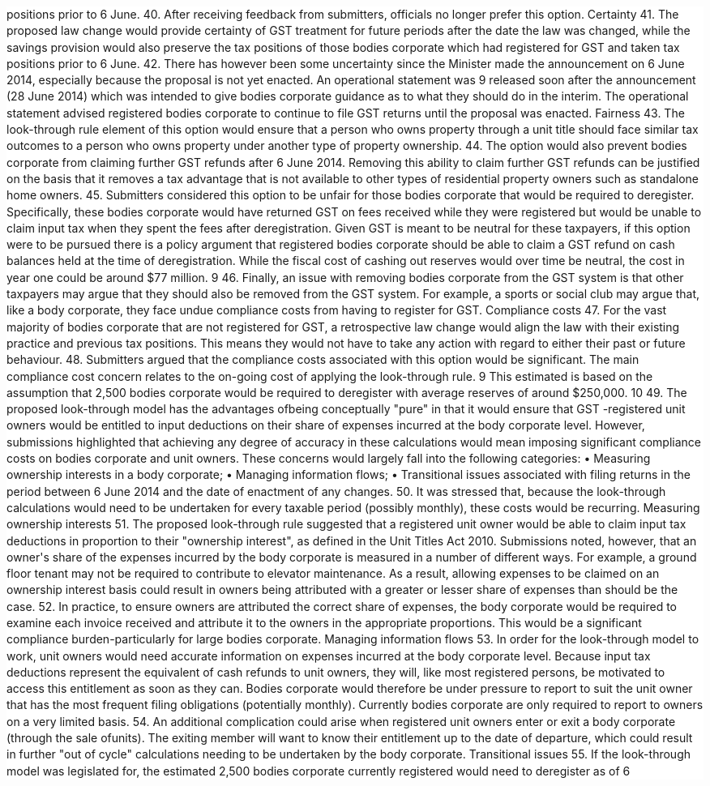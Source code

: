 positions prior to 6 June. 40. After receiving feedback from submitters, officials no longer prefer this option. Certainty 41. The proposed law change would provide certainty of GST treatment for future periods after the date the law was changed, while the savings provision would also preserve the tax positions of those bodies corporate which had registered for GST and taken tax positions prior to 6 June. 42. There has however been some uncertainty since the Minister made the announcement on 6 June 2014, especially because the proposal is not yet enacted. An operational statement was 9 released soon after the announcement (28 June 2014) which was intended to give bodies corporate guidance as to what they should do in the interim. The operational statement advised registered bodies corporate to continue to file GST returns until the proposal was enacted. Fairness 43. The look-through rule element of this option would ensure that a person who owns property through a unit title should face similar tax outcomes to a person who owns property under another type of property ownership. 44. The option would also prevent bodies corporate from claiming further GST refunds after 6 June 2014. Removing this ability to claim further GST refunds can be justified on the basis that it removes a tax advantage that is not available to other types of residential property owners such as standalone home owners. 45. Submitters considered this option to be unfair for those bodies corporate that would be required to deregister. Specifically, these bodies corporate would have returned GST on fees received while they were registered but would be unable to claim input tax when they spent the fees after deregistration. Given GST is meant to be neutral for these taxpayers, if this option were to be pursued there is a policy argument that registered bodies corporate should be able to claim a GST refund on cash balances held at the time of deregistration. While the fiscal cost of cashing out reserves would over time be neutral, the cost in year one could be around $77 million. 9 46. Finally, an issue with removing bodies corporate from the GST system is that other taxpayers may argue that they should also be removed from the GST system. For example, a sports or social club may argue that, like a body corporate, they face undue compliance costs from having to register for GST. Compliance costs 47. For the vast majority of bodies corporate that are not registered for GST, a retrospective law change would align the law with their existing practice and previous tax positions. This means they would not have to take any action with regard to either their past or future behaviour. 48. Submitters argued that the compliance costs associated with this option would be significant. The main compliance cost concern relates to the on-going cost of applying the look-through rule. 9 This estimated is based on the assumption that 2,500 bodies corporate would be required to deregister with average reserves of around $250,000. 10 49. The proposed look-through model has the advantages ofbeing conceptually "pure" in that it would ensure that GST -registered unit owners would be entitled to input deductions on their share of expenses incurred at the body corporate level. However, submissions highlighted that achieving any degree of accuracy in these calculations would mean imposing significant compliance costs on bodies corporate and unit owners. These concerns would largely fall into the following categories: • Measuring ownership interests in a body corporate; • Managing information flows; • Transitional issues associated with filing returns in the period between 6 June 2014 and the date of enactment of any changes. 50. It was stressed that, because the look-through calculations would need to be undertaken for every taxable period (possibly monthly), these costs would be recurring. Measuring ownership interests 51. The proposed look-through rule suggested that a registered unit owner would be able to claim input tax deductions in proportion to their "ownership interest", as defined in the Unit Titles Act 2010. Submissions noted, however, that an owner's share of the expenses incurred by the body corporate is measured in a number of different ways. For example, a ground floor tenant may not be required to contribute to elevator maintenance. As a result, allowing expenses to be claimed on an ownership interest basis could result in owners being attributed with a greater or lesser share of expenses than should be the case. 52. In practice, to ensure owners are attributed the correct share of expenses, the body corporate would be required to examine each invoice received and attribute it to the owners in the appropriate proportions. This would be a significant compliance burden-particularly for large bodies corporate. Managing information flows 53. In order for the look-through model to work, unit owners would need accurate information on expenses incurred at the body corporate level. Because input tax deductions represent the equivalent of cash refunds to unit owners, they will, like most registered persons, be motivated to access this entitlement as soon as they can. Bodies corporate would therefore be under pressure to report to suit the unit owner that has the most frequent filing obligations (potentially monthly). Currently bodies corporate are only required to report to owners on a very limited basis. 54. An additional complication could arise when registered unit owners enter or exit a body corporate (through the sale ofunits). The exiting member will want to know their entitlement up to the date of departure, which could result in further "out of cycle" calculations needing to be undertaken by the body corporate. Transitional issues 55. If the look-through model was legislated for, the estimated 2,500 bodies corporate currently registered would need to deregister as of 6